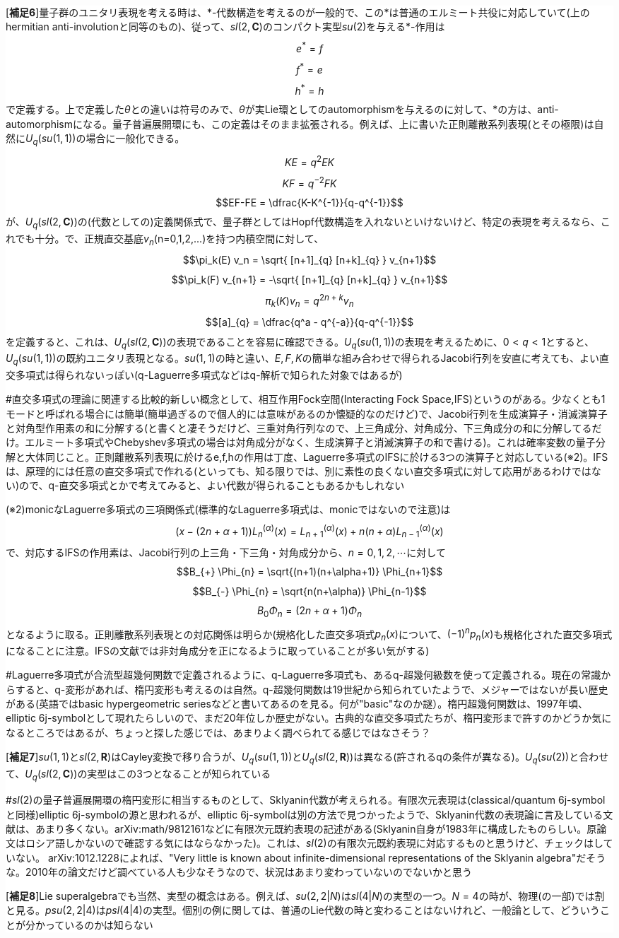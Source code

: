 

[__補足6__]量子群のユニタリ表現を考える時は、$*$-代数構造を考えるのが一般的で、この$*$は普通のエルミート共役に対応していて(上のhermitian anti-involutionと同等のもの)、従って、$sl(2,\mathbf{C})$のコンパクト実型$su(2)$を与える*-作用は
$$e^{*}=f$$ 
$$f^{*}=e$$ 
$$h^{*}=h$$
で定義する。上で定義した$\theta$との違いは符号のみで、$\theta$が実Lie環としてのautomorphismを与えるのに対して、$*$の方は、anti-automorphismになる。量子普遍展開環にも、この定義はそのまま拡張される。例えば、上に書いた正則離散系列表現(とその極限)は自然に$U_q(su(1,1))$の場合に一般化できる。
$$KE = q^2 EK$$
$$KF = q^{-2} FK$$
$$EF-FE = \dfrac{K-K^{-1}}{q-q^{-1}}$$
が、$U_q(sl(2,\mathbf{C}))$の(代数としての)定義関係式で、量子群としてはHopf代数構造を入れないといけないけど、特定の表現を考えるなら、これでも十分。で、正規直交基底$v_n$(n=0,1,2,...)を持つ内積空間に対して、
$$\pi_k(E) v_n = \sqrt{ [n+1]_{q} [n+k]_{q} } v_{n+1}$$
$$\pi_k(F) v_{n+1} = -\sqrt{ [n+1]_{q} [n+k]_{q} } v_{n+1}$$
$$\pi_k(K) v_n = q^{2n+k} v_{n}$$
$$[a]_{q} = \dfrac{q^a - q^{-a}}{q-q^{-1}}$$
を定義すると、これは、$U_q(sl(2,\mathbf{C}))$の表現であることを容易に確認できる。$U_q(su(1,1))$の表現を考えるために、$0<q<1$とすると、$U_q(su(1,1))$の既約ユニタリ表現となる。$su(1,1)$の時と違い、$E,F,K$の簡単な組み合わせで得られるJacobi行列を安直に考えても、よい直交多項式は得られないっぽい(q-Laguerre多項式などはq-解析で知られた対象ではあるが)


\#直交多項式の理論に関連する比較的新しい概念として、相互作用Fock空間(Interacting Fock Space,IFS)というのがある。少なくとも1モードと呼ばれる場合には簡単(簡単過ぎるので個人的には意味があるのか懐疑的なのだけど)で、Jacobi行列を生成演算子・消滅演算子と対角型作用素の和に分解する(と書くと凄そうだけど、三重対角行列なので、上三角成分、対角成分、下三角成分の和に分解してるだけ。エルミート多項式やChebyshev多項式の場合は対角成分がなく、生成演算子と消滅演算子の和で書ける)。これは確率変数の量子分解と大体同じこと。正則離散系列表現に於けるe,f,hの作用は丁度、Laguerre多項式のIFSに於ける3つの演算子と対応している(※2)。IFSは、原理的には任意の直交多項式で作れる(といっても、知る限りでは、別に素性の良くない直交多項式に対して応用があるわけではない)ので、q-直交多項式とかで考えてみると、よい代数が得られることもあるかもしれない

(※2)monicなLaguerre多項式の三項関係式(標準的なLaguerre多項式は、monicではないので注意)は
$$\left( x -(2n+\alpha+1) \right) L_n^{(\alpha)}(x) = L_{n+1}^{(\alpha)}(x) + n(n+\alpha) L_{n-1}^{(\alpha)}(x)$$
で、対応するIFSの作用素は、Jacobi行列の上三角・下三角・対角成分から、$n=0,1,2,\cdots$に対して
$$B_{+} \Phi_{n} = \sqrt{(n+1)(n+\alpha+1)} \Phi_{n+1}$$
$$B_{-} \Phi_{n} = \sqrt{n(n+\alpha)} \Phi_{n-1}$$
$$B_{0} \Phi_n = (2n+\alpha+1) \Phi_n$$
となるように取る。正則離散系列表現との対応関係は明らか(規格化した直交多項式$p_n(x)$について、$(-1)^n p_n(x)$も規格化された直交多項式になることに注意。IFSの文献では非対角成分を正になるように取っていることが多い気がする)


\#Laguerre多項式が合流型超幾何関数で定義されるように、q-Laguerre多項式も、あるq-超幾何級数を使って定義される。現在の常識からすると、q-変形があれば、楕円変形も考えるのは自然。q-超幾何関数は19世紀から知られていたようで、メジャーではないが長い歴史がある(英語ではbasic hypergeometric seriesなどと書いてあるのを見る。何が"basic"なのか謎）。楕円超幾何関数は、1997年頃、elliptic 6j-symbolとして現れたらしいので、まだ20年位しか歴史がない。古典的な直交多項式たちが、楕円変形まで許すのかどうか気になるところではあるが、ちょっと探した感じでは、あまりよく調べられてる感じではなさそう？


[__補足7__]$su(1,1)$と$sl(2,\mathbf{R})$はCayley変換で移り合うが、$U_q(su(1,1))$と$U_q(sl(2,\mathbf{R}))$は異なる(許されるqの条件が異なる)。$U_q(su(2))$と合わせて、$U_q(sl(2,\mathbf{C}))$の実型はこの3つとなることが知られている

\#$sl(2)$の量子普遍展開環の楕円変形に相当するものとして、Sklyanin代数が考えられる。有限次元表現は(classical/quantum 6j-symbolと同様)elliptic 6j-symbolの源と思われるが、elliptic 6j-symbolは別の方法で見つかったようで、Sklyanin代数の表現論に言及している文献は、あまり多くない。arXiv:math/9812161などに有限次元既約表現の記述がある(Sklyanin自身が1983年に構成したものらしい。原論文はロシア語しかないので確認する気にはならなかった)。これは、$sl(2)$の有限次元既約表現に対応するものと思うけど、チェックはしていない。 arXiv:1012.1228によれば、"Very little is known about infinite-dimensional representations of the Sklyanin algebra"だそうな。2010年の論文だけど調べている人も少なそうなので、状況はあまり変わっていないのでないかと思う


[__補足8__]Lie superalgebraでも当然、実型の概念はある。例えば、$su(2,2|N)$は$sl(4|N)$の実型の一つ。$N=4$の時が、物理(の一部)では割と見る。$psu(2,2|4)$は$psl(4|4)$の実型。個別の例に関しては、普通のLie代数の時と変わることはないけれど、一般論として、どういうことが分かっているのかは知らない




